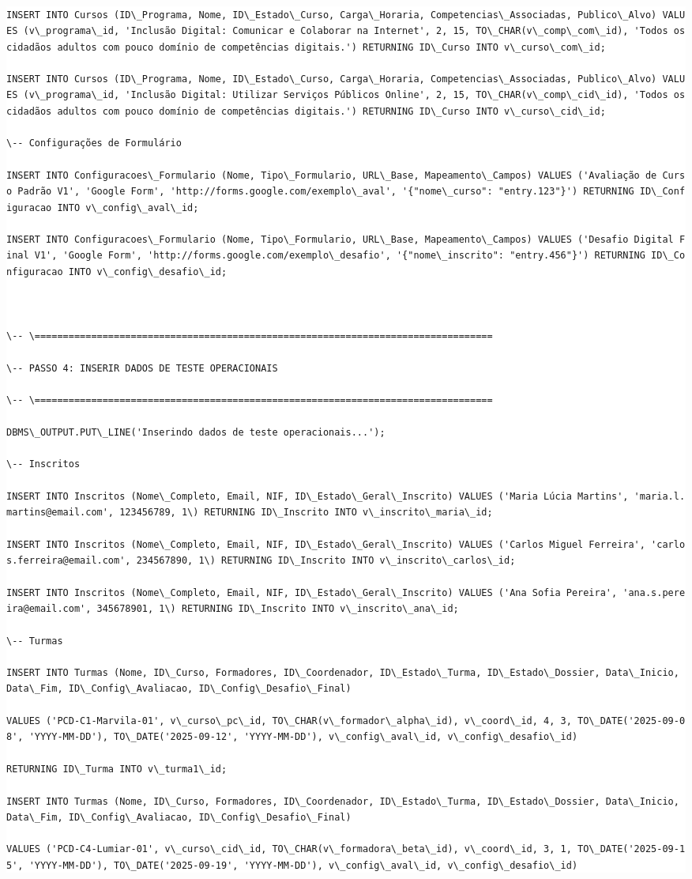     INSERT INTO Cursos (ID\_Programa, Nome, ID\_Estado\_Curso, Carga\_Horaria, Competencias\_Associadas, Publico\_Alvo) VALUES (v\_programa\_id, 'Inclusão Digital: Comunicar e Colaborar na Internet', 2, 15, TO\_CHAR(v\_comp\_com\_id), 'Todos os cidadãos adultos com pouco domínio de competências digitais.') RETURNING ID\_Curso INTO v\_curso\_com\_id;

    INSERT INTO Cursos (ID\_Programa, Nome, ID\_Estado\_Curso, Carga\_Horaria, Competencias\_Associadas, Publico\_Alvo) VALUES (v\_programa\_id, 'Inclusão Digital: Utilizar Serviços Públicos Online', 2, 15, TO\_CHAR(v\_comp\_cid\_id), 'Todos os cidadãos adultos com pouco domínio de competências digitais.') RETURNING ID\_Curso INTO v\_curso\_cid\_id;

    \-- Configurações de Formulário

    INSERT INTO Configuracoes\_Formulario (Nome, Tipo\_Formulario, URL\_Base, Mapeamento\_Campos) VALUES ('Avaliação de Curso Padrão V1', 'Google Form', 'http://forms.google.com/exemplo\_aval', '{"nome\_curso": "entry.123"}') RETURNING ID\_Configuracao INTO v\_config\_aval\_id;

    INSERT INTO Configuracoes\_Formulario (Nome, Tipo\_Formulario, URL\_Base, Mapeamento\_Campos) VALUES ('Desafio Digital Final V1', 'Google Form', 'http://forms.google.com/exemplo\_desafio', '{"nome\_inscrito": "entry.456"}') RETURNING ID\_Configuracao INTO v\_config\_desafio\_id;

    

    \-- \=================================================================================

    \-- PASSO 4: INSERIR DADOS DE TESTE OPERACIONAIS

    \-- \=================================================================================

    DBMS\_OUTPUT.PUT\_LINE('Inserindo dados de teste operacionais...');

    \-- Inscritos

    INSERT INTO Inscritos (Nome\_Completo, Email, NIF, ID\_Estado\_Geral\_Inscrito) VALUES ('Maria Lúcia Martins', 'maria.l.martins@email.com', 123456789, 1\) RETURNING ID\_Inscrito INTO v\_inscrito\_maria\_id;

    INSERT INTO Inscritos (Nome\_Completo, Email, NIF, ID\_Estado\_Geral\_Inscrito) VALUES ('Carlos Miguel Ferreira', 'carlos.ferreira@email.com', 234567890, 1\) RETURNING ID\_Inscrito INTO v\_inscrito\_carlos\_id;

    INSERT INTO Inscritos (Nome\_Completo, Email, NIF, ID\_Estado\_Geral\_Inscrito) VALUES ('Ana Sofia Pereira', 'ana.s.pereira@email.com', 345678901, 1\) RETURNING ID\_Inscrito INTO v\_inscrito\_ana\_id;

    \-- Turmas

    INSERT INTO Turmas (Nome, ID\_Curso, Formadores, ID\_Coordenador, ID\_Estado\_Turma, ID\_Estado\_Dossier, Data\_Inicio, Data\_Fim, ID\_Config\_Avaliacao, ID\_Config\_Desafio\_Final) 

    VALUES ('PCD-C1-Marvila-01', v\_curso\_pc\_id, TO\_CHAR(v\_formador\_alpha\_id), v\_coord\_id, 4, 3, TO\_DATE('2025-09-08', 'YYYY-MM-DD'), TO\_DATE('2025-09-12', 'YYYY-MM-DD'), v\_config\_aval\_id, v\_config\_desafio\_id)

    RETURNING ID\_Turma INTO v\_turma1\_id;

    INSERT INTO Turmas (Nome, ID\_Curso, Formadores, ID\_Coordenador, ID\_Estado\_Turma, ID\_Estado\_Dossier, Data\_Inicio, Data\_Fim, ID\_Config\_Avaliacao, ID\_Config\_Desafio\_Final) 

    VALUES ('PCD-C4-Lumiar-01', v\_curso\_cid\_id, TO\_CHAR(v\_formadora\_beta\_id), v\_coord\_id, 3, 1, TO\_DATE('2025-09-15', 'YYYY-MM-DD'), TO\_DATE('2025-09-19', 'YYYY-MM-DD'), v\_config\_aval\_id, v\_config\_desafio\_id)
